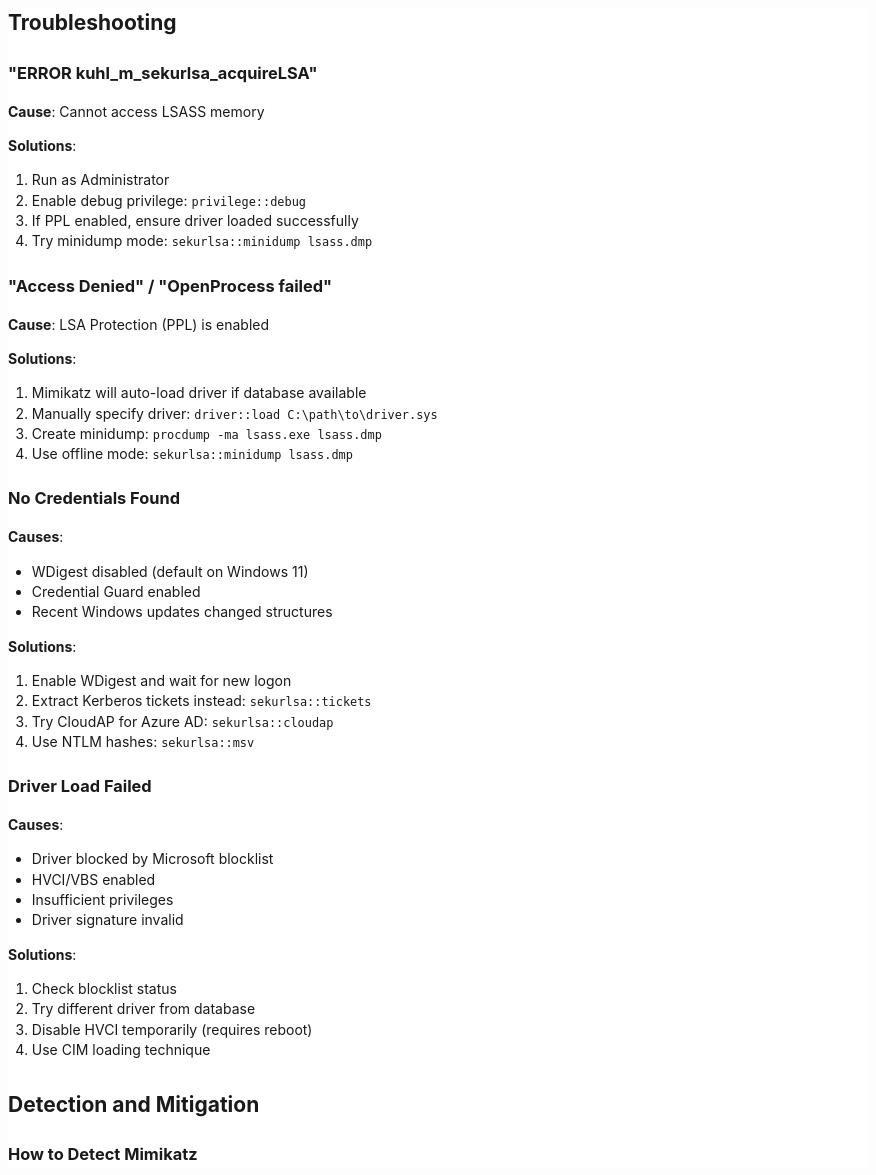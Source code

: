 ## Troubleshooting

### "ERROR kuhl_m_sekurlsa_acquireLSA"

**Cause**: Cannot access LSASS memory

**Solutions**:
1. Run as Administrator
2. Enable debug privilege: `privilege::debug`
3. If PPL enabled, ensure driver loaded successfully
4. Try minidump mode: `sekurlsa::minidump lsass.dmp`

### "Access Denied" / "OpenProcess failed"

**Cause**: LSA Protection (PPL) is enabled

**Solutions**:
1. Mimikatz will auto-load driver if database available
2. Manually specify driver: `driver::load C:\path\to\driver.sys`
3. Create minidump: `procdump -ma lsass.exe lsass.dmp`
4. Use offline mode: `sekurlsa::minidump lsass.dmp`

### No Credentials Found

**Causes**:
- WDigest disabled (default on Windows 11)
- Credential Guard enabled
- Recent Windows updates changed structures

**Solutions**:
1. Enable WDigest and wait for new logon
2. Extract Kerberos tickets instead: `sekurlsa::tickets`
3. Try CloudAP for Azure AD: `sekurlsa::cloudap`
4. Use NTLM hashes: `sekurlsa::msv`

### Driver Load Failed

**Causes**:
- Driver blocked by Microsoft blocklist
- HVCI/VBS enabled
- Insufficient privileges
- Driver signature invalid

**Solutions**:
1. Check blocklist status
2. Try different driver from database
3. Disable HVCI temporarily (requires reboot)
4. Use CIM loading technique

## Detection and Mitigation

### How to Detect Mimikatz
